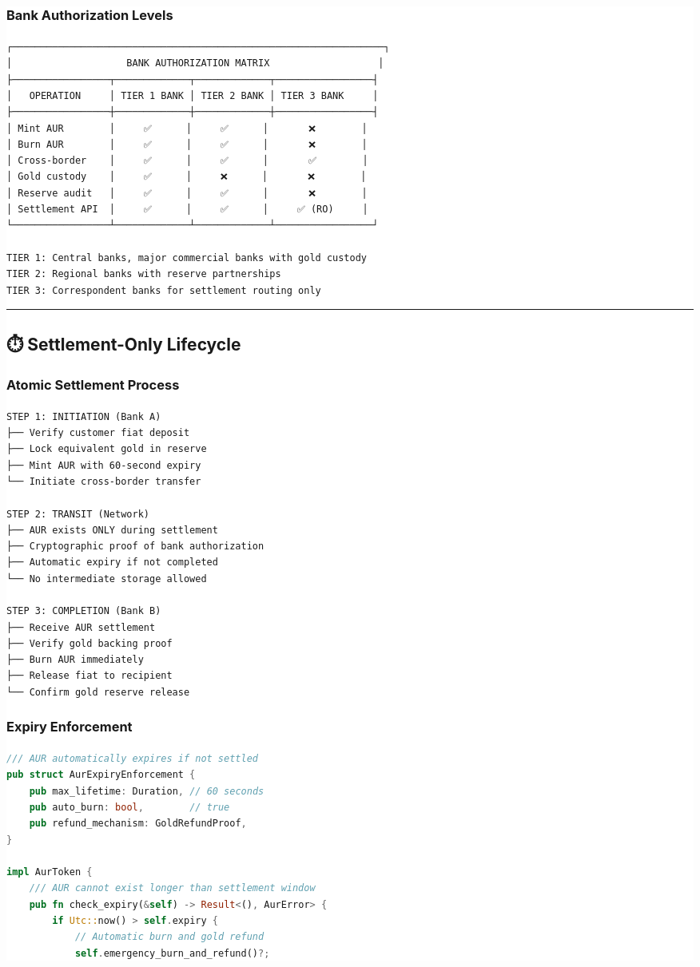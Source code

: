 ### **Bank Authorization Levels**

```
┌─────────────────────────────────────────────────────────────────┐
│                    BANK AUTHORIZATION MATRIX                   │
├─────────────────┬─────────────┬─────────────┬─────────────────┤
│   OPERATION     │ TIER 1 BANK │ TIER 2 BANK │ TIER 3 BANK     │
├─────────────────┼─────────────┼─────────────┼─────────────────┤
│ Mint AUR        │     ✅      │     ✅      │       ❌        │
│ Burn AUR        │     ✅      │     ✅      │       ❌        │
│ Cross-border    │     ✅      │     ✅      │       ✅        │
│ Gold custody    │     ✅      │     ❌      │       ❌        │
│ Reserve audit   │     ✅      │     ✅      │       ❌        │
│ Settlement API  │     ✅      │     ✅      │     ✅ (RO)     │
└─────────────────┴─────────────┴─────────────┴─────────────────┘

TIER 1: Central banks, major commercial banks with gold custody
TIER 2: Regional banks with reserve partnerships  
TIER 3: Correspondent banks for settlement routing only
```

---

## ⏱️ Settlement-Only Lifecycle

### **Atomic Settlement Process**

```
STEP 1: INITIATION (Bank A)
├── Verify customer fiat deposit
├── Lock equivalent gold in reserve
├── Mint AUR with 60-second expiry
└── Initiate cross-border transfer

STEP 2: TRANSIT (Network)
├── AUR exists ONLY during settlement
├── Cryptographic proof of bank authorization
├── Automatic expiry if not completed
└── No intermediate storage allowed

STEP 3: COMPLETION (Bank B)  
├── Receive AUR settlement
├── Verify gold backing proof
├── Burn AUR immediately
├── Release fiat to recipient
└── Confirm gold reserve release
```

### **Expiry Enforcement**

```rust
/// AUR automatically expires if not settled
pub struct AurExpiryEnforcement {
    pub max_lifetime: Duration, // 60 seconds
    pub auto_burn: bool,        // true
    pub refund_mechanism: GoldRefundProof,
}

impl AurToken {
    /// AUR cannot exist longer than settlement window
    pub fn check_expiry(&self) -> Result<(), AurError> {
        if Utc::now() > self.expiry {
            // Automatic burn and gold refund
            self.emergency_burn_and_refund()?;
```